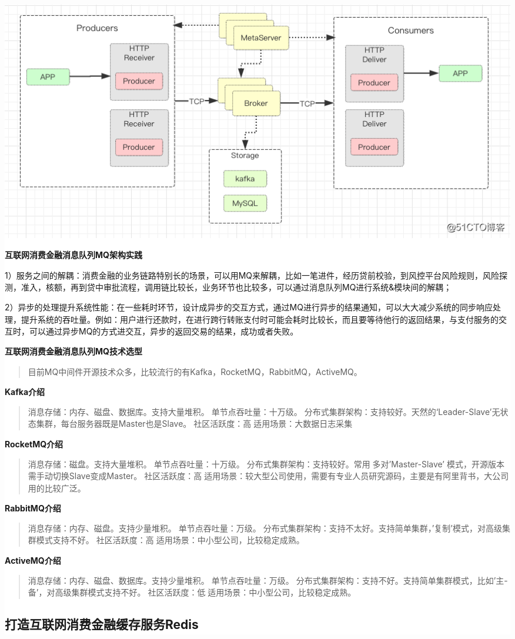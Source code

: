<img alt="img" src="assets/f07a590292dd1c7de87aa564879985bc.png"/></p>
<p><strong>互联网消费金融消息队列MQ架构实践</strong></p>
<p>1）服务之间的解耦：消费金融的业务链路特别长的场景，可以用MQ来解耦，比如一笔进件，经历贷前校验，到风控平台风险规则，风险探测，准入，核额，再到贷中审批流程，调用链比较长，业务环节也比较多，可以通过消息队列MQ进行系统&amp;模块间的解耦；</p>
<p>2）异步的处理提升系统性能：在一些耗时环节，设计成异步的交互方式，通过MQ进行异步的结果通知，可以大大减少系统的同步响应处理，提升系统的吞吐量。例如：用户进行还款时，在进行跨行转账支付时可能会耗时比较长，而且要等待他行的返回结果，与支付服务的交互时，可以通过异步MQ的方式进交互，异步的返回交易的结果，成功或者失败。</p>
<p><strong>互联网消费金融消息队列MQ技术选型</strong></p>
<blockquote>
<p>目前MQ中间件开源技术众多，比较流行的有Kafka，RocketMQ，RabbitMQ，ActiveMQ。</p>
</blockquote>
<p><strong>Kafka介绍</strong></p>
<blockquote>
<p>消息存储：内存、磁盘、数据库。支持大量堆积。
单节点吞吐量：十万级。
分布式集群架构：支持较好。天然的‘Leader-Slave’无状态集群，每台服务器既是Master也是Slave。
社区活跃度：高
适用场景：大数据日志采集</p>
</blockquote>
<p><strong>RocketMQ介绍</strong></p>
<blockquote>
<p>消息存储：磁盘。支持大量堆积。
单节点吞吐量：十万级。
分布式集群架构：支持较好。常用 多对’Master-Slave’ 模式，开源版本需手动切换Slave变成Master。
社区活跃度：高
适用场景：较大型公司使用，需要有专业人员研究源码，主要是有阿里背书，大公司用的比较广泛。</p>
</blockquote>
<p><strong>RabbitMQ介绍</strong></p>
<blockquote>
<p>消息存储：内存、磁盘。支持少量堆积。
单节点吞吐量：万级。
分布式集群架构：支持不太好。支持简单集群，’复制’模式，对高级集群模式支持不好。
社区活跃度：高
适用场景：中小型公司，比较稳定成熟。</p>
</blockquote>
<p><strong>ActiveMQ介绍</strong></p>
<blockquote>
<p>消息存储：内存、磁盘、数据库。支持少量堆积。
单节点吞吐量：万级。
分布式集群架构：支持不好。支持简单集群模式，比如’主-备’，对高级集群模式支持不好。
社区活跃度：低
适用场景：中小型公司，比较稳定成熟。</p>
</blockquote>
<h2 id="打造互联网消费金融缓存服务redis">打造互联网消费金融缓存服务Redis</h2>